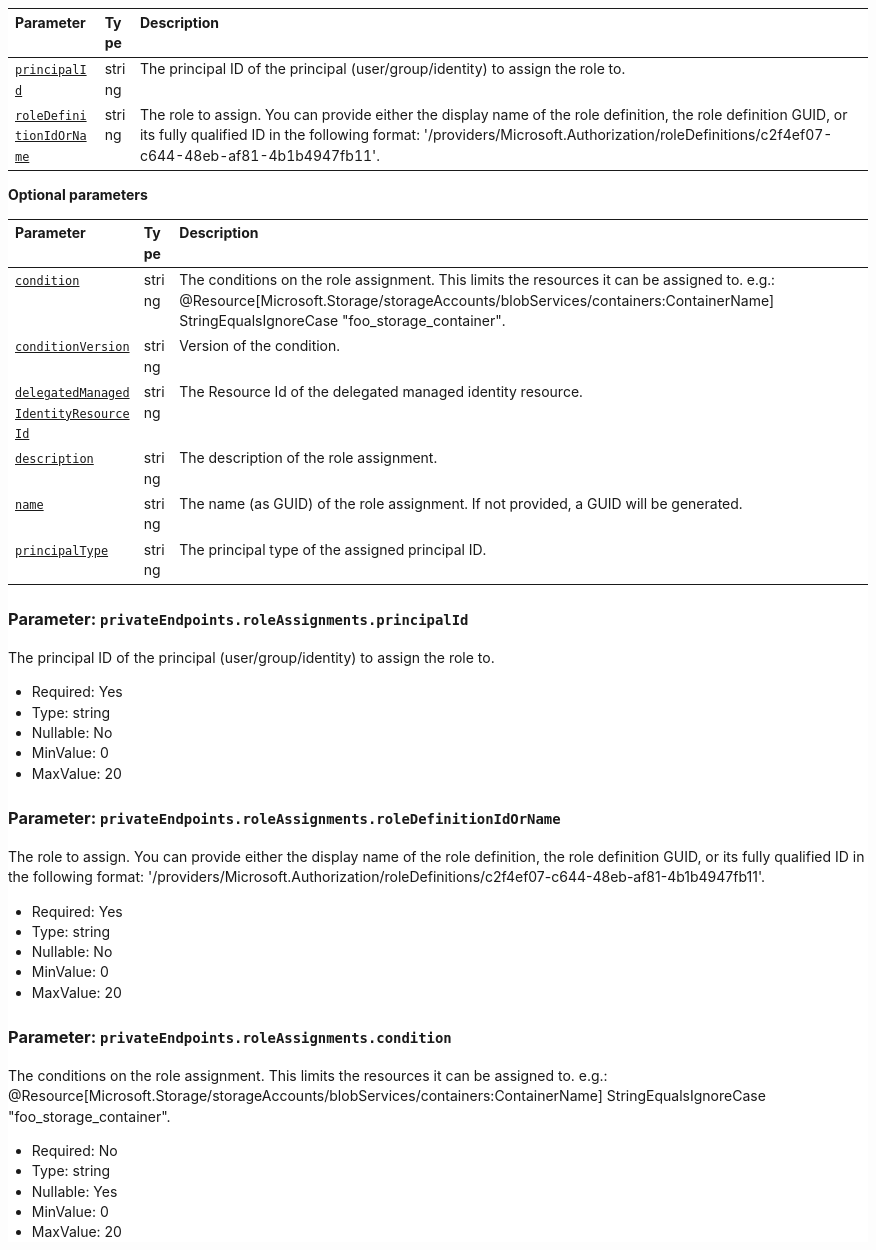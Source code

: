 | Parameter | Type | Description |
| :-- | :-- | :-- |
| [`principalId`](#parameter-privateendpointsroleassignmentsprincipalid) | string | The principal ID of the principal (user/group/identity) to assign the role to. |
| [`roleDefinitionIdOrName`](#parameter-privateendpointsroleassignmentsroledefinitionidorname) | string | The role to assign. You can provide either the display name of the role definition, the role definition GUID, or its fully qualified ID in the following format: '/providers/Microsoft.Authorization/roleDefinitions/c2f4ef07-c644-48eb-af81-4b1b4947fb11'. |

**Optional parameters**

| Parameter | Type | Description |
| :-- | :-- | :-- |
| [`condition`](#parameter-privateendpointsroleassignmentscondition) | string | The conditions on the role assignment. This limits the resources it can be assigned to. e.g.: @Resource[Microsoft.Storage/storageAccounts/blobServices/containers:ContainerName] StringEqualsIgnoreCase "foo_storage_container". |
| [`conditionVersion`](#parameter-privateendpointsroleassignmentsconditionversion) | string | Version of the condition. |
| [`delegatedManagedIdentityResourceId`](#parameter-privateendpointsroleassignmentsdelegatedmanagedidentityresourceid) | string | The Resource Id of the delegated managed identity resource. |
| [`description`](#parameter-privateendpointsroleassignmentsdescription) | string | The description of the role assignment. |
| [`name`](#parameter-privateendpointsroleassignmentsname) | string | The name (as GUID) of the role assignment. If not provided, a GUID will be generated. |
| [`principalType`](#parameter-privateendpointsroleassignmentsprincipaltype) | string | The principal type of the assigned principal ID. |

### Parameter: `privateEndpoints.roleAssignments.principalId`

The principal ID of the principal (user/group/identity) to assign the role to.

- Required: Yes
- Type: string
- Nullable: No
- MinValue: 0
- MaxValue: 20

### Parameter: `privateEndpoints.roleAssignments.roleDefinitionIdOrName`

The role to assign. You can provide either the display name of the role definition, the role definition GUID, or its fully qualified ID in the following format: '/providers/Microsoft.Authorization/roleDefinitions/c2f4ef07-c644-48eb-af81-4b1b4947fb11'.

- Required: Yes
- Type: string
- Nullable: No
- MinValue: 0
- MaxValue: 20

### Parameter: `privateEndpoints.roleAssignments.condition`

The conditions on the role assignment. This limits the resources it can be assigned to. e.g.: @Resource[Microsoft.Storage/storageAccounts/blobServices/containers:ContainerName] StringEqualsIgnoreCase "foo_storage_container".

- Required: No
- Type: string
- Nullable: Yes
- MinValue: 0
- MaxValue: 20
